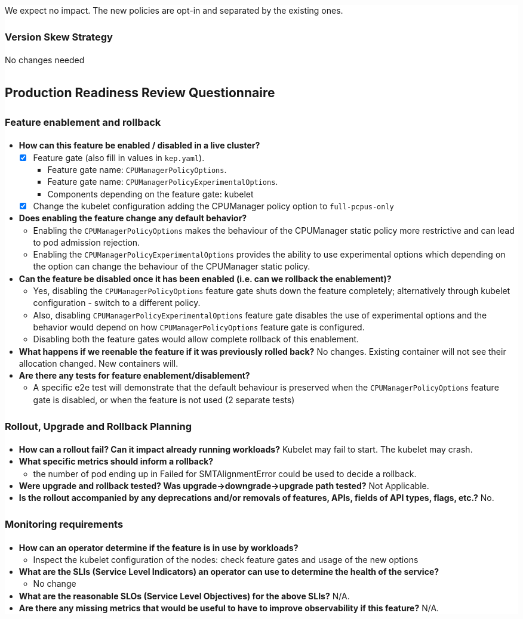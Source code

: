 We expect no impact. The new policies are opt-in and separated by the existing ones.

### Version Skew Strategy

No changes needed

## Production Readiness Review Questionnaire
### Feature enablement and rollback

* **How can this feature be enabled / disabled in a live cluster?**
  - [X] Feature gate (also fill in values in `kep.yaml`).
    - Feature gate name: `CPUManagerPolicyOptions`.
    - Feature gate name: `CPUManagerPolicyExperimentalOptions`.
    - Components depending on the feature gate: kubelet
  - [X] Change the kubelet configuration adding the CPUManager policy option to `full-pcpus-only`
* **Does enabling the feature change any default behavior?**
  - Enabling the `CPUManagerPolicyOptions` makes the behaviour of the CPUManager static policy more restrictive and can lead to pod admission rejection.
  - Enabling the `CPUManagerPolicyExperimentalOptions` provides the ability to use experimental options which depending on the option can change the behaviour of the CPUManager static policy.
* **Can the feature be disabled once it has been enabled (i.e. can we rollback the enablement)?**
  - Yes, disabling the `CPUManagerPolicyOptions` feature gate shuts down the feature completely; alternatively through kubelet configuration - switch to a different policy.
  - Also, disabling `CPUManagerPolicyExperimentalOptions` feature gate disables the use of experimental options and the behavior would depend on how `CPUManagerPolicyOptions` feature gate is configured.
  - Disabling both the feature gates would allow complete rollback of this enablement. 
* **What happens if we reenable the feature if it was previously rolled back?** No changes. Existing container will not see their allocation changed. New containers will.
* **Are there any tests for feature enablement/disablement?**
  - A specific e2e test will demonstrate that the default behaviour is preserved when the `CPUManagerPolicyOptions` feature gate is disabled, or when the feature is not used (2 separate tests)

### Rollout, Upgrade and Rollback Planning

* **How can a rollout fail? Can it impact already running workloads?** Kubelet may fail to start. The kubelet may crash.
* **What specific metrics should inform a rollback?**
  - the number of pod ending up in Failed for SMTAlignmentError could be used to decide a rollback.
* **Were upgrade and rollback tested? Was upgrade->downgrade->upgrade path tested?** Not Applicable.
* **Is the rollout accompanied by any deprecations and/or removals of features,  APIs, fields of API types, flags, etc.?** No.

### Monitoring requirements
* **How can an operator determine if the feature is in use by workloads?**
  - Inspect the kubelet configuration of the nodes: check feature gates and usage of the new options
* **What are the SLIs (Service Level Indicators) an operator can use to determine the health of the service?**
  - No change
* **What are the reasonable SLOs (Service Level Objectives) for the above SLIs?** N/A.
* **Are there any missing metrics that would be useful to have to improve observability if this feature?** N/A.


[kubernetes.io]: https://kubernetes.io/
[kubernetes/enhancements]: https://git.k8s.io/enhancements
[kubernetes/kubernetes]: https://git.k8s.io/kubernetes
[kubernetes/website]: https://git.k8s.io/website
[supported limits]: https://git.k8s.io/community//sig-scalability/configs-and-limits/thresholds.md
[existing SLIs/SLOs]: https://git.k8s.io/community/sig-scalability/slos/slos.md#kubernetes-slisslos